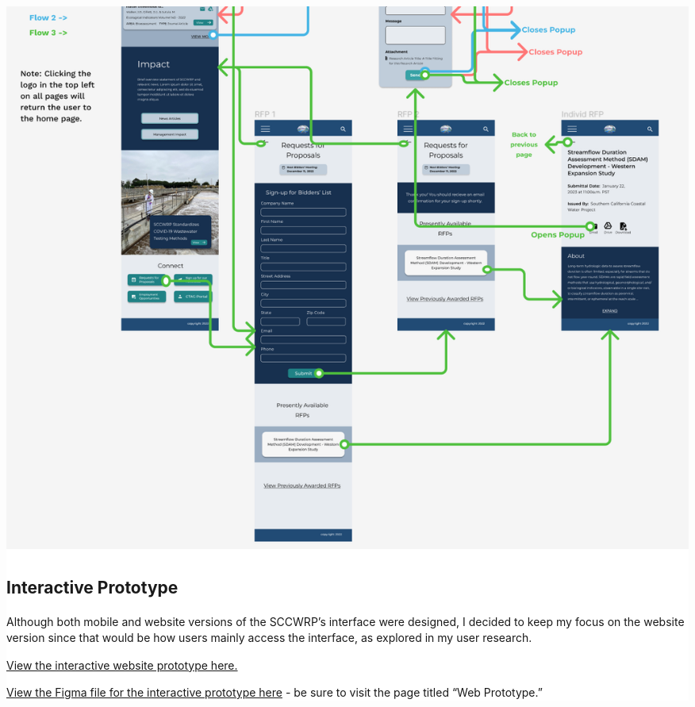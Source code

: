 ![mobile wireflow flow 3](../phoneflow2.png)




## Interactive Prototype

Although both mobile and website versions of the SCCWRP’s interface were designed, I decided to keep my focus on the website version since that would be how users mainly access the interface, as explored in my user research.

[View the interactive website prototype here.](https://www.figma.com/proto/xzR7iIfVUL9oAgz11oa84v/DH110-a7?node-id=19%3A1753&scaling=min-zoom&page-id=19%3A1752&starting-point-node-id=19%3A1753)

[View the Figma file for the interactive prototype here](https://www.figma.com/file/xzR7iIfVUL9oAgz11oa84v/DH110-a7?node-id=18%3A1427&t=HDWBIAsZvYYLnl1a-1) - be sure to visit the page titled “Web Prototype.”


